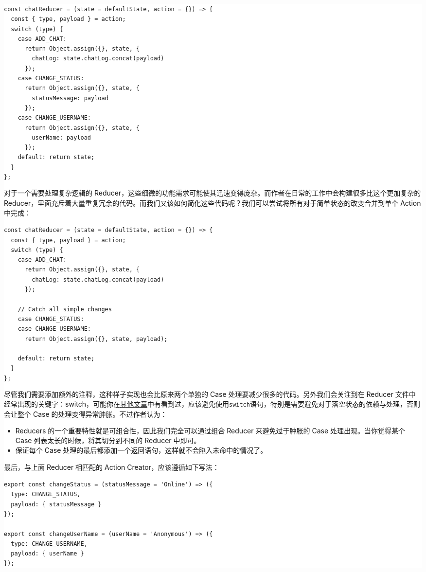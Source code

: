 ```
const chatReducer = (state = defaultState, action = {}) => {
  const { type, payload } = action;
  switch (type) {
    case ADD_CHAT:
      return Object.assign({}, state, {
        chatLog: state.chatLog.concat(payload)
      });
    case CHANGE_STATUS:
      return Object.assign({}, state, {
        statusMessage: payload
      });
    case CHANGE_USERNAME:
      return Object.assign({}, state, {
        userName: payload
      });
    default: return state;
  }
};
```

对于一个需要处理复杂逻辑的 Reducer，这些细微的功能需求可能使其迅速变得庞杂。而作者在日常的工作中会构建很多比这个更加复杂的 Reducer，里面充斥着大量重复冗余的代码。而我们又该如何简化这些代码呢？我们可以尝试将所有对于简单状态的改变合并到单个 Action 中完成：

```
const chatReducer = (state = defaultState, action = {}) => {
  const { type, payload } = action;
  switch (type) {
    case ADD_CHAT:
      return Object.assign({}, state, {
        chatLog: state.chatLog.concat(payload)
      });

    // Catch all simple changes
    case CHANGE_STATUS:
    case CHANGE_USERNAME:
      return Object.assign({}, state, payload);

    default: return state;
  }
};
```

尽管我们需要添加额外的注释，这种样子实现也会比原来两个单独的 Case 处理要减少很多的代码。另外我们会关注到在 Reducer 文件中经常出现的关键字：switch，可能你在[其他文章](http://pjabook.com/)中有看到过，应该避免使用`switch`语句，特别是需要避免对于落空状态的依赖与处理，否则会让整个 Case 的处理变得异常肿胀。不过作者认为：

* Reducers 的一个重要特性就是可组合性，因此我们完全可以通过组合 Reducer 来避免过于肿胀的 Case 处理出现。当你觉得某个 Case 列表太长的时候，将其切分到不同的 Reducer 中即可。
* 保证每个 Case 处理的最后都添加一个返回语句，这样就不会陷入未命中的情况了。

最后，与上面 Reducer 相匹配的 Action Creator，应该遵循如下写法：

```
export const changeStatus = (statusMessage = 'Online') => ({
  type: CHANGE_STATUS,
  payload: { statusMessage }
});

export const changeUserName = (userName = 'Anonymous') => ({
  type: CHANGE_USERNAME,
  payload: { userName }
});
```
